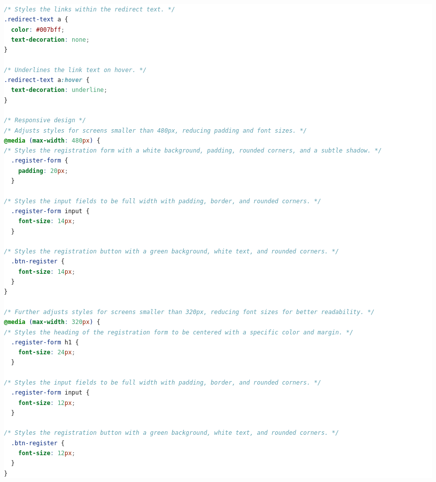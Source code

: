 ```css
/* Styles the links within the redirect text. */
.redirect-text a {
  color: #007bff;
  text-decoration: none;
}

/* Underlines the link text on hover. */
.redirect-text a:hover {
  text-decoration: underline;
}

/* Responsive design */
/* Adjusts styles for screens smaller than 480px, reducing padding and font sizes. */
@media (max-width: 480px) {
/* Styles the registration form with a white background, padding, rounded corners, and a subtle shadow. */
  .register-form {
    padding: 20px;
  }

/* Styles the input fields to be full width with padding, border, and rounded corners. */
  .register-form input {
    font-size: 14px;
  }

/* Styles the registration button with a green background, white text, and rounded corners. */
  .btn-register {
    font-size: 14px;
  }
}

/* Further adjusts styles for screens smaller than 320px, reducing font sizes for better readability. */
@media (max-width: 320px) {
/* Styles the heading of the registration form to be centered with a specific color and margin. */
  .register-form h1 {
    font-size: 24px;
  }

/* Styles the input fields to be full width with padding, border, and rounded corners. */
  .register-form input {
    font-size: 12px;
  }

/* Styles the registration button with a green background, white text, and rounded corners. */
  .btn-register {
    font-size: 12px;
  }
}
```
